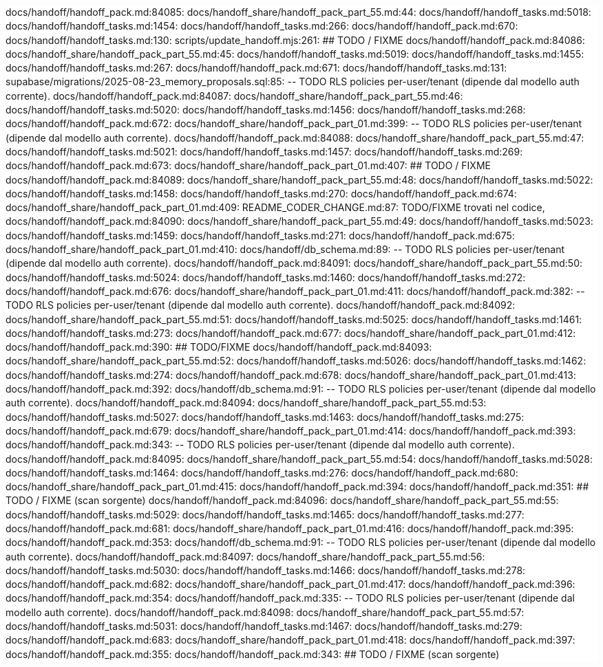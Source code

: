 docs/handoff/handoff_pack.md:84085: docs/handoff_share/handoff_pack_part_55.md:44: docs/handoff/handoff_tasks.md:5018: docs/handoff/handoff_tasks.md:1454: docs/handoff/handoff_tasks.md:266: docs/handoff/handoff_pack.md:670: docs/handoff/handoff_tasks.md:130: scripts/update_handoff.mjs:261: ## TODO / FIXME
docs/handoff/handoff_pack.md:84086: docs/handoff_share/handoff_pack_part_55.md:45: docs/handoff/handoff_tasks.md:5019: docs/handoff/handoff_tasks.md:1455: docs/handoff/handoff_tasks.md:267: docs/handoff/handoff_pack.md:671: docs/handoff/handoff_tasks.md:131: supabase/migrations/2025-08-23_memory_proposals.sql:85: -- TODO RLS policies per-user/tenant (dipende dal modello auth corrente).
docs/handoff/handoff_pack.md:84087: docs/handoff_share/handoff_pack_part_55.md:46: docs/handoff/handoff_tasks.md:5020: docs/handoff/handoff_tasks.md:1456: docs/handoff/handoff_tasks.md:268: docs/handoff/handoff_pack.md:672: docs/handoff_share/handoff_pack_part_01.md:399: -- TODO RLS policies per-user/tenant (dipende dal modello auth corrente).
docs/handoff/handoff_pack.md:84088: docs/handoff_share/handoff_pack_part_55.md:47: docs/handoff/handoff_tasks.md:5021: docs/handoff/handoff_tasks.md:1457: docs/handoff/handoff_tasks.md:269: docs/handoff/handoff_pack.md:673: docs/handoff_share/handoff_pack_part_01.md:407: ## TODO / FIXME
docs/handoff/handoff_pack.md:84089: docs/handoff_share/handoff_pack_part_55.md:48: docs/handoff/handoff_tasks.md:5022: docs/handoff/handoff_tasks.md:1458: docs/handoff/handoff_tasks.md:270: docs/handoff/handoff_pack.md:674: docs/handoff_share/handoff_pack_part_01.md:409: README_CODER_CHANGE.md:87: TODO/FIXME trovati nel codice,
docs/handoff/handoff_pack.md:84090: docs/handoff_share/handoff_pack_part_55.md:49: docs/handoff/handoff_tasks.md:5023: docs/handoff/handoff_tasks.md:1459: docs/handoff/handoff_tasks.md:271: docs/handoff/handoff_pack.md:675: docs/handoff_share/handoff_pack_part_01.md:410: docs/handoff/db_schema.md:89: -- TODO RLS policies per-user/tenant (dipende dal modello auth corrente).
docs/handoff/handoff_pack.md:84091: docs/handoff_share/handoff_pack_part_55.md:50: docs/handoff/handoff_tasks.md:5024: docs/handoff/handoff_tasks.md:1460: docs/handoff/handoff_tasks.md:272: docs/handoff/handoff_pack.md:676: docs/handoff_share/handoff_pack_part_01.md:411: docs/handoff/handoff_pack.md:382: -- TODO RLS policies per-user/tenant (dipende dal modello auth corrente).
docs/handoff/handoff_pack.md:84092: docs/handoff_share/handoff_pack_part_55.md:51: docs/handoff/handoff_tasks.md:5025: docs/handoff/handoff_tasks.md:1461: docs/handoff/handoff_tasks.md:273: docs/handoff/handoff_pack.md:677: docs/handoff_share/handoff_pack_part_01.md:412: docs/handoff/handoff_pack.md:390: ## TODO/FIXME
docs/handoff/handoff_pack.md:84093: docs/handoff_share/handoff_pack_part_55.md:52: docs/handoff/handoff_tasks.md:5026: docs/handoff/handoff_tasks.md:1462: docs/handoff/handoff_tasks.md:274: docs/handoff/handoff_pack.md:678: docs/handoff_share/handoff_pack_part_01.md:413: docs/handoff/handoff_pack.md:392: docs/handoff/db_schema.md:91: -- TODO RLS policies per-user/tenant (dipende dal modello auth corrente).
docs/handoff/handoff_pack.md:84094: docs/handoff_share/handoff_pack_part_55.md:53: docs/handoff/handoff_tasks.md:5027: docs/handoff/handoff_tasks.md:1463: docs/handoff/handoff_tasks.md:275: docs/handoff/handoff_pack.md:679: docs/handoff_share/handoff_pack_part_01.md:414: docs/handoff/handoff_pack.md:393: docs/handoff/handoff_pack.md:343: -- TODO RLS policies per-user/tenant (dipende dal modello auth corrente).
docs/handoff/handoff_pack.md:84095: docs/handoff_share/handoff_pack_part_55.md:54: docs/handoff/handoff_tasks.md:5028: docs/handoff/handoff_tasks.md:1464: docs/handoff/handoff_tasks.md:276: docs/handoff/handoff_pack.md:680: docs/handoff_share/handoff_pack_part_01.md:415: docs/handoff/handoff_pack.md:394: docs/handoff/handoff_pack.md:351: ## TODO / FIXME (scan sorgente)
docs/handoff/handoff_pack.md:84096: docs/handoff_share/handoff_pack_part_55.md:55: docs/handoff/handoff_tasks.md:5029: docs/handoff/handoff_tasks.md:1465: docs/handoff/handoff_tasks.md:277: docs/handoff/handoff_pack.md:681: docs/handoff_share/handoff_pack_part_01.md:416: docs/handoff/handoff_pack.md:395: docs/handoff/handoff_pack.md:353: docs/handoff/db_schema.md:91: -- TODO RLS policies per-user/tenant (dipende dal modello auth corrente).
docs/handoff/handoff_pack.md:84097: docs/handoff_share/handoff_pack_part_55.md:56: docs/handoff/handoff_tasks.md:5030: docs/handoff/handoff_tasks.md:1466: docs/handoff/handoff_tasks.md:278: docs/handoff/handoff_pack.md:682: docs/handoff_share/handoff_pack_part_01.md:417: docs/handoff/handoff_pack.md:396: docs/handoff/handoff_pack.md:354: docs/handoff/handoff_pack.md:335: -- TODO RLS policies per-user/tenant (dipende dal modello auth corrente).
docs/handoff/handoff_pack.md:84098: docs/handoff_share/handoff_pack_part_55.md:57: docs/handoff/handoff_tasks.md:5031: docs/handoff/handoff_tasks.md:1467: docs/handoff/handoff_tasks.md:279: docs/handoff/handoff_pack.md:683: docs/handoff_share/handoff_pack_part_01.md:418: docs/handoff/handoff_pack.md:397: docs/handoff/handoff_pack.md:355: docs/handoff/handoff_pack.md:343: ## TODO / FIXME (scan sorgente)